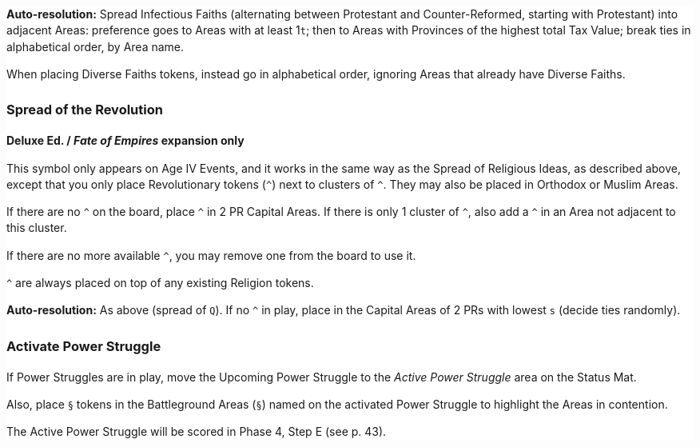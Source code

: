 **Auto-resolution:** Spread Infectious Faiths (alternating between Protestant and Counter-Reformed, starting with Protestant) into adjacent Areas: preference goes to Areas with at least 1`t`; then to Areas with Provinces of the highest total Tax Value; break ties in alphabetical order, by Area name.

When placing Diverse Faiths tokens, instead go in alphabetical order, ignoring Areas that already have Diverse Faiths.

### Spread of the Revolution

**Deluxe Ed. / *Fate of Empires* expansion only**

This symbol only appears on Age IV Events, and it works in the same way as the Spread of Religious Ideas, as described above, except that you only place Revolutionary tokens (`^`) next to clusters of `^`. They may also be placed in Orthodox or Muslim Areas.

If there are no `^` on the board, place `^` in 2 PR Capital Areas. If there is only 1 cluster of `^`, also add a `^` in an Area not adjacent to this cluster.

If there are no more available `^`, you may remove one from the board to use it.

`^` are always placed on top of any existing Religion tokens.

**Auto-resolution:** As above (spread of `Q`). If no `^` in play, place in the Capital Areas of 2 PRs with lowest `s` (decide ties randomly).

### Activate Power Struggle

If Power Struggles are in play, move the Upcoming Power Struggle to the *Active Power Struggle* area on the Status Mat.

Also, place `§` tokens in the Battleground Areas (`§`) named on the activated Power Struggle to highlight the Areas in contention.

The Active Power Struggle will be scored in Phase 4, Step E (see p. 43).